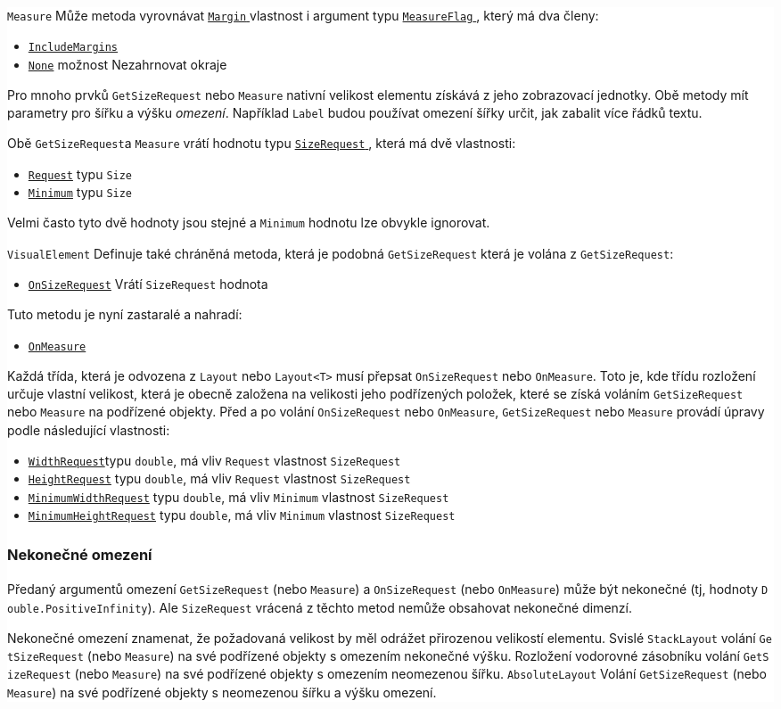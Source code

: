 `Measure` Může metoda vyrovnávat [ `Margin` ](https://developer.xamarin.com/api/property/Xamarin.Forms.View.Margin/) vlastnost i argument typu [ `MeasureFlag` ](https://developer.xamarin.com/api/type/Xamarin.Forms.MeasureFlags/), který má dva členy:

- [`IncludeMargins`](https://developer.xamarin.com/api/field/Xamarin.Forms.MeasureFlags.IncludeMargins/)
- [`None`](https://developer.xamarin.com/api/field/Xamarin.Forms.MeasureFlags.None/) možnost Nezahrnovat okraje

Pro mnoho prvků `GetSizeRequest` nebo `Measure` nativní velikost elementu získává z jeho zobrazovací jednotky. Obě metody mít parametry pro šířku a výšku *omezení*. Například `Label` budou používat omezení šířky určit, jak zabalit více řádků textu.

Obě `GetSizeRequest`a `Measure` vrátí hodnotu typu [ `SizeRequest` ](https://developer.xamarin.com/api/type/Xamarin.Forms.SizeRequest/), která má dvě vlastnosti:

- [`Request`](https://developer.xamarin.com/api/property/Xamarin.Forms.SizeRequest.Request/) typu `Size`
- [`Minimum`](https://developer.xamarin.com/api/property/Xamarin.Forms.SizeRequest.Minimum/) typu `Size`

Velmi často tyto dvě hodnoty jsou stejné a `Minimum` hodnotu lze obvykle ignorovat.

`VisualElement` Definuje také chráněná metoda, která je podobná `GetSizeRequest` která je volána z `GetSizeRequest`:

- [`OnSizeRequest`](https://developer.xamarin.com/api/member/Xamarin.Forms.VisualElement.OnSizeRequest/p/System.Double/System.Double/) Vrátí `SizeRequest` hodnota

Tuto metodu je nyní zastaralé a nahradí:

- [`OnMeasure`](https://developer.xamarin.com/api/member/Xamarin.Forms.VisualElement.OnMeasure/p/System.Double/System.Double/)

Každá třída, která je odvozena z `Layout` nebo `Layout<T>` musí přepsat `OnSizeRequest` nebo `OnMeasure`. Toto je, kde třídu rozložení určuje vlastní velikost, která je obecně založena na velikosti jeho podřízených položek, které se získá voláním `GetSizeRequest` nebo `Measure` na podřízené objekty. Před a po volání `OnSizeRequest` nebo `OnMeasure`, `GetSizeRequest` nebo `Measure` provádí úpravy podle následující vlastnosti:

- [`WidthRequest`](https://developer.xamarin.com/api/property/Xamarin.Forms.VisualElement.WidthRequest/)typu `double`, má vliv `Request` vlastnost `SizeRequest`
- [`HeightRequest`](https://developer.xamarin.com/api/property/Xamarin.Forms.VisualElement.HeightRequest/) typu `double`, má vliv `Request` vlastnost `SizeRequest`
- [`MinimumWidthRequest`](https://developer.xamarin.com/api/property/Xamarin.Forms.VisualElement.MinimumWidthRequest/) typu `double`, má vliv `Minimum` vlastnost `SizeRequest`
- [`MinimumHeightRequest`](https://developer.xamarin.com/api/property/Xamarin.Forms.VisualElement.MinimumHeightRequest/) typu `double`, má vliv `Minimum` vlastnost `SizeRequest`

### <a name="infinite-constraints"></a>Nekonečné omezení

Předaný argumentů omezení `GetSizeRequest` (nebo `Measure`) a `OnSizeRequest` (nebo `OnMeasure`) může být nekonečné (tj, hodnoty `Double.PositiveInfinity`). Ale `SizeRequest` vrácená z těchto metod nemůže obsahovat nekonečné dimenzí.

Nekonečné omezení znamenat, že požadovaná velikost by měl odrážet přirozenou velikostí elementu. Svislé `StackLayout` volání `GetSizeRequest` (nebo `Measure`) na své podřízené objekty s omezením nekonečné výšku. Rozložení vodorovné zásobníku volání `GetSizeRequest` (nebo `Measure`) na své podřízené objekty s omezením neomezenou šířku. `AbsoluteLayout` Volání `GetSizeRequest` (nebo `Measure`) na své podřízené objekty s neomezenou šířku a výšku omezení.
